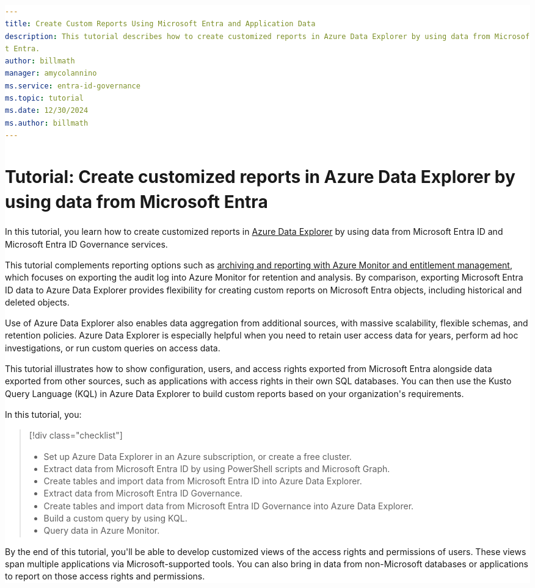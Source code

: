 ```yaml
---
title: Create Custom Reports Using Microsoft Entra and Application Data
description: This tutorial describes how to create customized reports in Azure Data Explorer by using data from Microsoft Entra.
author: billmath
manager: amycolannino
ms.service: entra-id-governance
ms.topic: tutorial
ms.date: 12/30/2024
ms.author: billmath
---
```


# Tutorial: Create customized reports in Azure Data Explorer by using data from Microsoft Entra

In this tutorial, you learn how to create customized reports in [Azure Data Explorer](/azure/data-explorer/data-explorer-overview) by using data from Microsoft Entra ID and Microsoft Entra ID Governance services.

This tutorial complements reporting options such as [archiving and reporting with Azure Monitor and entitlement management](entitlement-management-logs-and-reporting.md), which focuses on exporting the audit log into Azure Monitor for retention and analysis. By comparison, exporting Microsoft Entra ID data to Azure Data Explorer provides flexibility for creating custom reports on Microsoft Entra objects, including historical and deleted objects.

Use of Azure Data Explorer also enables data aggregation from additional sources, with massive scalability, flexible schemas, and retention policies. Azure Data Explorer is especially helpful when you need to retain user access data for years, perform ad hoc investigations, or run custom queries on access data.

This tutorial illustrates how to show configuration, users, and access rights exported from Microsoft Entra alongside data exported from other sources, such as applications with access rights in their own SQL databases. You can then use the Kusto Query Language (KQL) in Azure Data Explorer to build custom reports based on your organization's requirements.

In this tutorial, you:

> [!div class="checklist"]
>
> - Set up Azure Data Explorer in an Azure subscription, or create a free cluster.
> - Extract data from Microsoft Entra ID by using PowerShell scripts and Microsoft Graph.
> - Create tables and import data from Microsoft Entra ID into Azure Data Explorer.
> - Extract data from Microsoft Entra ID Governance.
> - Create tables and import data from Microsoft Entra ID Governance into Azure Data Explorer.
> - Build a custom query by using KQL.
> - Query data in Azure Monitor.

By the end of this tutorial, you'll be able to develop customized views of the access rights and permissions of users. These views span multiple applications via Microsoft-supported tools. You can also bring in data from non-Microsoft databases or applications to report on those access rights and permissions.
